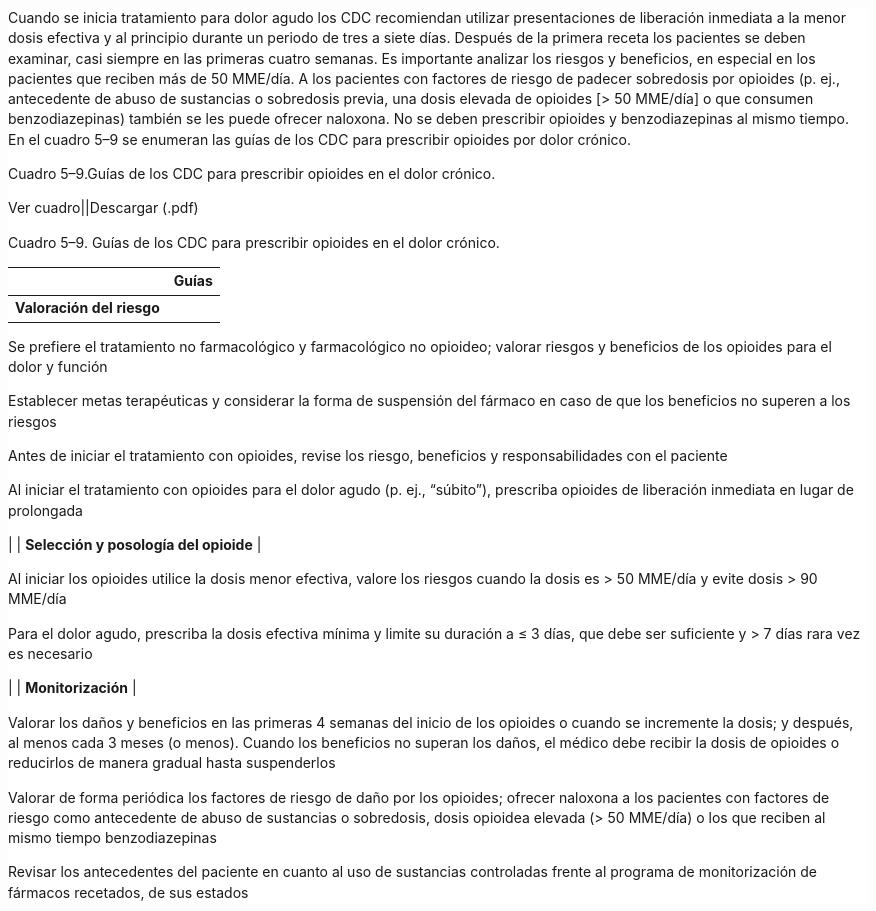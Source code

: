 Cuando se inicia tratamiento para dolor agudo los CDC recomiendan utilizar presentaciones de liberación inmediata a la menor dosis efectiva y al principio durante un periodo de tres a siete días. Después de la primera receta los pacientes se deben examinar, casi siempre en las primeras cuatro semanas. Es importante analizar los riesgos y beneficios, en especial en los pacientes que reciben más de 50 MME/día. A los pacientes con factores de riesgo de padecer sobredosis por opioides (p. ej., antecedente de abuso de sustancias o sobredosis previa, una dosis elevada de opioides [> 50 MME/día] o que consumen benzodiazepinas) también se les puede ofrecer naloxona. No se deben prescribir opioides y benzodiazepinas al mismo tiempo. En el cuadro 5–9 se enumeran las guías de los CDC para prescribir opioides por dolor crónico.

Cuadro 5–9.Guías de los CDC para prescribir opioides en el dolor crónico.

Ver cuadro||Descargar (.pdf)

Cuadro 5–9. Guías de los CDC para prescribir opioides en el dolor crónico.

|   | **Guías** |
| --- | --- |
| **Valoración del riesgo** | 
Se prefiere el tratamiento no farmacológico y farmacológico no opioideo; valorar riesgos y beneficios de los opioides para el dolor y función

Establecer metas terapéuticas y considerar la forma de suspensión del fármaco en caso de que los beneficios no superen a los riesgos

Antes de iniciar el tratamiento con opioides, revise los riesgo, beneficios y responsabilidades con el paciente

Al iniciar el tratamiento con opioides para el dolor agudo (p. ej., “súbito”), prescriba opioides de liberación inmediata en lugar de prolongada

 |
| **Selección y posología del opioide** | 

Al iniciar los opioides utilice la dosis menor efectiva, valore los riesgos cuando la dosis es > 50 MME/día y evite dosis > 90 MME/día

Para el dolor agudo, prescriba la dosis efectiva mínima y limite su duración a ≤ 3 días, que debe ser suficiente y > 7 días rara vez es necesario

 |
| **Monitorización** | 

Valorar los daños y beneficios en las primeras 4 semanas del inicio de los opioides o cuando se incremente la dosis; y después, al menos cada 3 meses (o menos). Cuando los beneficios no superan los daños, el médico debe recibir la dosis de opioides o reducirlos de manera gradual hasta suspenderlos

Valorar de forma periódica los factores de riesgo de daño por los opioides; ofrecer naloxona a los pacientes con factores de riesgo como antecedente de abuso de sustancias o sobredosis, dosis opioidea elevada (> 50 MME/día) o los que reciben al mismo tiempo benzodiazepinas

Revisar los antecedentes del paciente en cuanto al uso de sustancias controladas frente al programa de monitorización de fármacos recetados, de sus estados
